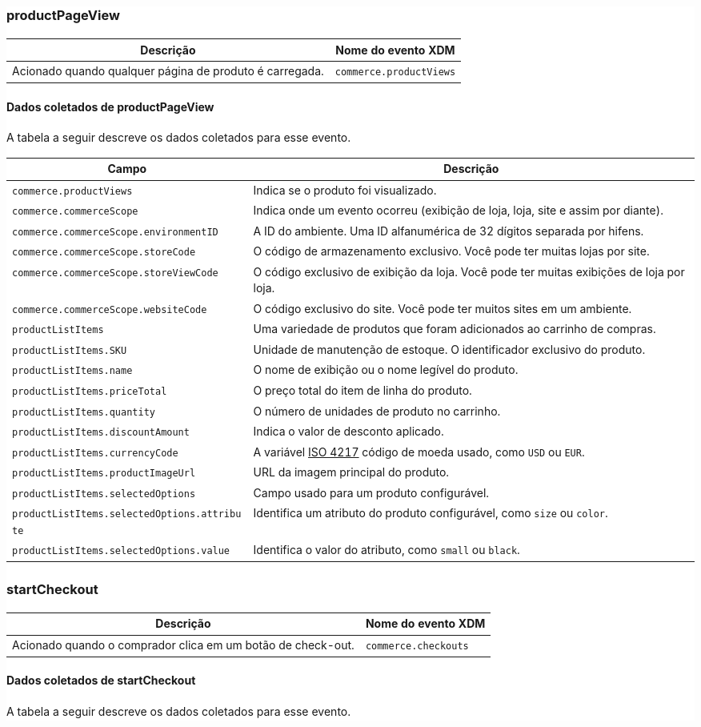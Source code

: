 ### productPageView

| Descrição | Nome do evento XDM |
|---|---|
| Acionado quando qualquer página de produto é carregada. | `commerce.productViews` |

#### Dados coletados de productPageView

A tabela a seguir descreve os dados coletados para esse evento.

| Campo | Descrição |
|---|---|
| `commerce.productViews` | Indica se o produto foi visualizado. |
| `commerce.commerceScope` | Indica onde um evento ocorreu (exibição de loja, loja, site e assim por diante). |
| `commerce.commerceScope.environmentID` | A ID do ambiente. Uma ID alfanumérica de 32 dígitos separada por hifens. |
| `commerce.commerceScope.storeCode` | O código de armazenamento exclusivo. Você pode ter muitas lojas por site. |
| `commerce.commerceScope.storeViewCode` | O código exclusivo de exibição da loja. Você pode ter muitas exibições de loja por loja. |
| `commerce.commerceScope.websiteCode` | O código exclusivo do site. Você pode ter muitos sites em um ambiente. |
| `productListItems` | Uma variedade de produtos que foram adicionados ao carrinho de compras. |
| `productListItems.SKU` | Unidade de manutenção de estoque. O identificador exclusivo do produto. |
| `productListItems.name` | O nome de exibição ou o nome legível do produto. |
| `productListItems.priceTotal` | O preço total do item de linha do produto. |
| `productListItems.quantity` | O número de unidades de produto no carrinho. |
| `productListItems.discountAmount` | Indica o valor de desconto aplicado. |
| `productListItems.currencyCode` | A variável [ISO 4217](https://en.wikipedia.org/wiki/ISO_4217) código de moeda usado, como `USD` ou `EUR`. |
| `productListItems.productImageUrl` | URL da imagem principal do produto. |
| `productListItems.selectedOptions` | Campo usado para um produto configurável. |
| `productListItems.selectedOptions.attribute` | Identifica um atributo do produto configurável, como `size` ou `color`. |
| `productListItems.selectedOptions.value` | Identifica o valor do atributo, como `small` ou `black`. |

### startCheckout

| Descrição | Nome do evento XDM |
|---|---|
| Acionado quando o comprador clica em um botão de check-out. | `commerce.checkouts` |

#### Dados coletados de startCheckout

A tabela a seguir descreve os dados coletados para esse evento.
